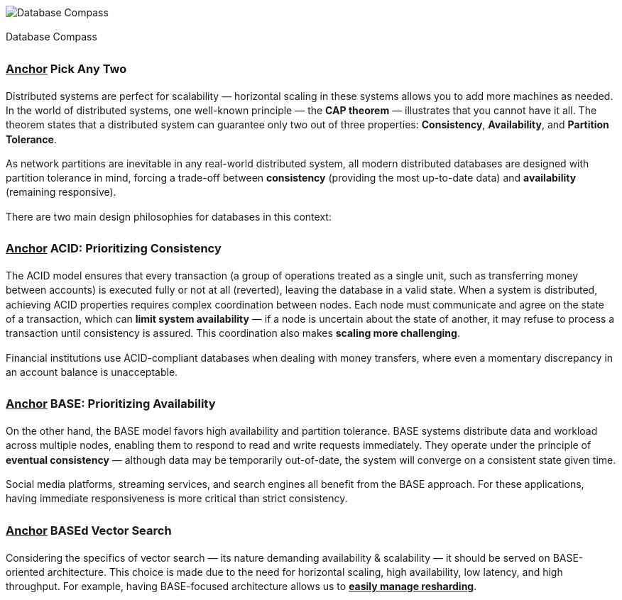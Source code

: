 ![Database Compass](https://qdrant.tech/articles_data/dedicated-vector-search/compass.png)

Database Compass

### [Anchor](https://qdrant.tech/articles/dedicated-vector-search/\#pick-any-two) Pick Any Two

Distributed systems are perfect for scalability — horizontal scaling in these systems allows you to add more machines as needed. In the world of distributed systems, one well-known principle — the **CAP theorem** — illustrates that you cannot have it all. The theorem states that a distributed system can guarantee only two out of three properties: **Consistency**, **Availability**, and **Partition Tolerance**.

As network partitions are inevitable in any real-world distributed system, all modern distributed databases are designed with partition tolerance in mind, forcing a trade-off between **consistency** (providing the most up-to-date data) and **availability** (remaining responsive).

There are two main design philosophies for databases in this context:

### [Anchor](https://qdrant.tech/articles/dedicated-vector-search/\#acid-prioritizing-consistency) ACID: Prioritizing Consistency

The ACID model ensures that every transaction (a group of operations treated as a single unit, such as transferring money between accounts) is executed fully or not at all (reverted), leaving the database in a valid state. When a system is distributed, achieving ACID properties requires complex coordination between nodes. Each node must communicate and agree on the state of a transaction, which can **limit system availability** — if a node is uncertain about the state of another, it may refuse to process a transaction until consistency is assured. This coordination also makes **scaling more challenging**.

Financial institutions use ACID-compliant databases when dealing with money transfers, where even a momentary discrepancy in an account balance is unacceptable.

### [Anchor](https://qdrant.tech/articles/dedicated-vector-search/\#base-prioritizing-availability) BASE: Prioritizing Availability

On the other hand, the BASE model favors high availability and partition tolerance. BASE systems distribute data and workload across multiple nodes, enabling them to respond to read and write requests immediately. They operate under the principle of **eventual consistency** — although data may be temporarily out-of-date, the system will converge on a consistent state given time.

Social media platforms, streaming services, and search engines all benefit from the BASE approach. For these applications, having immediate responsiveness is more critical than strict consistency.

### [Anchor](https://qdrant.tech/articles/dedicated-vector-search/\#based-vector-search) BASEd Vector Search

Considering the specifics of vector search — its nature demanding availability & scalability — it should be served on BASE-oriented architecture. This choice is made due to the need for horizontal scaling, high availability, low latency, and high throughput. For example, having BASE-focused architecture allows us to [**easily manage resharding**](https://qdrant.tech/documentation/cloud/cluster-scaling/#resharding).
